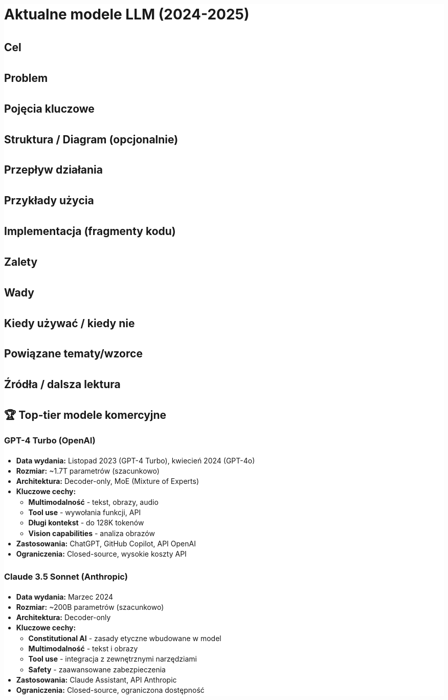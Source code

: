 # Aktualne modele LLM (2024-2025)

## Cel

## Problem

## Pojęcia kluczowe

## Struktura / Diagram (opcjonalnie)

## Przepływ działania

## Przykłady użycia

## Implementacja (fragmenty kodu)

## Zalety

## Wady

## Kiedy używać / kiedy nie

## Powiązane tematy/wzorce

## Źródła / dalsza lektura


## 🏆 Top-tier modele komercyjne

### GPT-4 Turbo (OpenAI)
- **Data wydania:** Listopad 2023 (GPT-4 Turbo), kwiecień 2024 (GPT-4o)
- **Rozmiar:** ~1.7T parametrów (szacunkowo)
- **Architektura:** Decoder-only, MoE (Mixture of Experts)
- **Kluczowe cechy:**
  - **Multimodalność** - tekst, obrazy, audio
  - **Tool use** - wywołania funkcji, API
  - **Długi kontekst** - do 128K tokenów
  - **Vision capabilities** - analiza obrazów
- **Zastosowania:** ChatGPT, GitHub Copilot, API OpenAI
- **Ograniczenia:** Closed-source, wysokie koszty API

### Claude 3.5 Sonnet (Anthropic)
- **Data wydania:** Marzec 2024
- **Rozmiar:** ~200B parametrów (szacunkowo)
- **Architektura:** Decoder-only
- **Kluczowe cechy:**
  - **Constitutional AI** - zasady etyczne wbudowane w model
  - **Multimodalność** - tekst i obrazy
  - **Tool use** - integracja z zewnętrznymi narzędziami
  - **Safety** - zaawansowane zabezpieczenia
- **Zastosowania:** Claude Assistant, API Anthropic
- **Ograniczenia:** Closed-source, ograniczona dostępność
